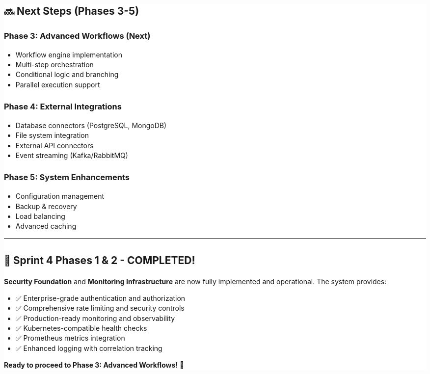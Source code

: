 
## 🔜 Next Steps (Phases 3-5)

### **Phase 3: Advanced Workflows** (Next)
- Workflow engine implementation
- Multi-step orchestration
- Conditional logic and branching
- Parallel execution support

### **Phase 4: External Integrations**
- Database connectors (PostgreSQL, MongoDB)
- File system integration
- External API connectors
- Event streaming (Kafka/RabbitMQ)

### **Phase 5: System Enhancements**
- Configuration management
- Backup & recovery
- Load balancing
- Advanced caching

---

## 🎉 Sprint 4 Phases 1 & 2 - COMPLETED!

**Security Foundation** and **Monitoring Infrastructure** are now fully implemented and operational. The system provides:
- ✅ Enterprise-grade authentication and authorization
- ✅ Comprehensive rate limiting and security controls
- ✅ Production-ready monitoring and observability
- ✅ Kubernetes-compatible health checks
- ✅ Prometheus metrics integration
- ✅ Enhanced logging with correlation tracking

**Ready to proceed to Phase 3: Advanced Workflows!** 🚀
